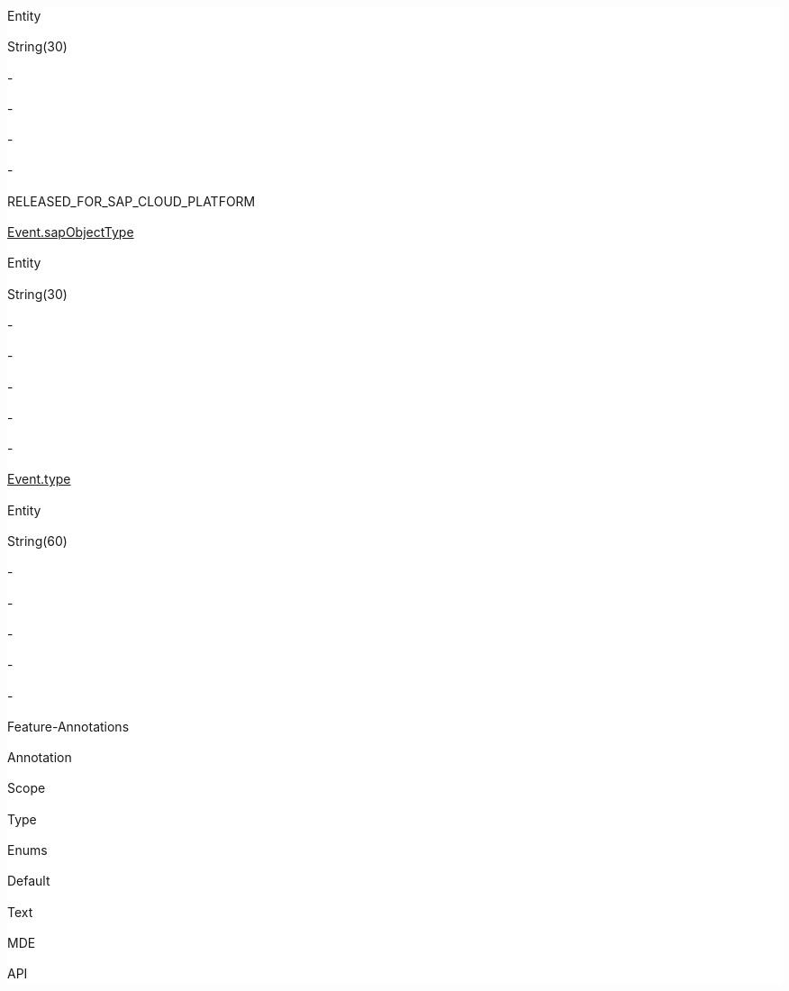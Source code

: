 Entity

String(30)

\-

\-

\-

\-

RELEASED\_FOR\_SAP\_CLOUD\_PLATFORM

[Event.sapObjectType](https://help.sap.com/docs/ABAP_Cloud/f055b8bf582d4f34b91da667bc1fcce6/41c9ebb8bc5a428d8332a8cd891e307f?version=sap_cross_product_abap)

Entity

String(30)

\-

\-

\-

\-

\-

[Event.type](https://help.sap.com/docs/ABAP_Cloud/f055b8bf582d4f34b91da667bc1fcce6/41c9ebb8bc5a428d8332a8cd891e307f?version=sap_cross_product_abap)

Entity

String(60)

\-

\-

\-

\-

\-

Feature-Annotations   

Annotation

Scope

Type

Enums

Default

Text

MDE

API
